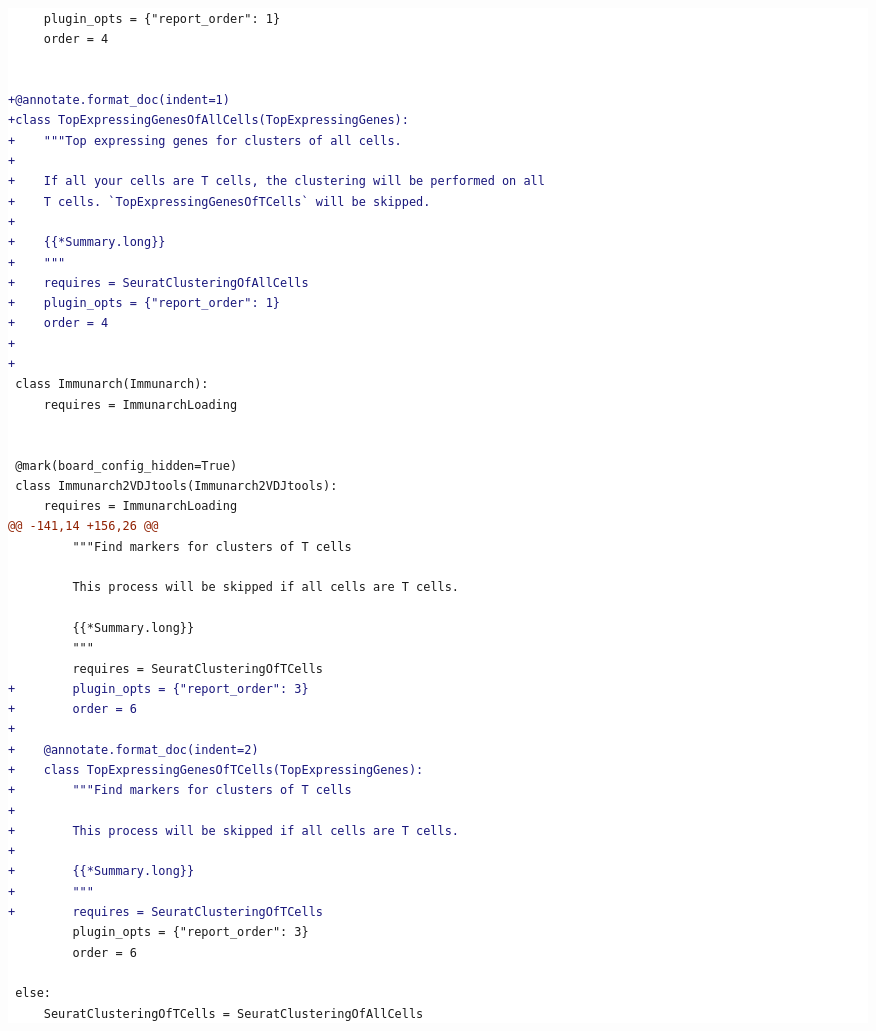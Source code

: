 ```diff
     plugin_opts = {"report_order": 1}
     order = 4
 
 
+@annotate.format_doc(indent=1)
+class TopExpressingGenesOfAllCells(TopExpressingGenes):
+    """Top expressing genes for clusters of all cells.
+
+    If all your cells are T cells, the clustering will be performed on all
+    T cells. `TopExpressingGenesOfTCells` will be skipped.
+
+    {{*Summary.long}}
+    """
+    requires = SeuratClusteringOfAllCells
+    plugin_opts = {"report_order": 1}
+    order = 4
+
+
 class Immunarch(Immunarch):
     requires = ImmunarchLoading
 
 
 @mark(board_config_hidden=True)
 class Immunarch2VDJtools(Immunarch2VDJtools):
     requires = ImmunarchLoading
@@ -141,14 +156,26 @@
         """Find markers for clusters of T cells
 
         This process will be skipped if all cells are T cells.
 
         {{*Summary.long}}
         """
         requires = SeuratClusteringOfTCells
+        plugin_opts = {"report_order": 3}
+        order = 6
+
+    @annotate.format_doc(indent=2)
+    class TopExpressingGenesOfTCells(TopExpressingGenes):
+        """Find markers for clusters of T cells
+
+        This process will be skipped if all cells are T cells.
+
+        {{*Summary.long}}
+        """
+        requires = SeuratClusteringOfTCells
         plugin_opts = {"report_order": 3}
         order = 6
 
 else:
     SeuratClusteringOfTCells = SeuratClusteringOfAllCells
```
